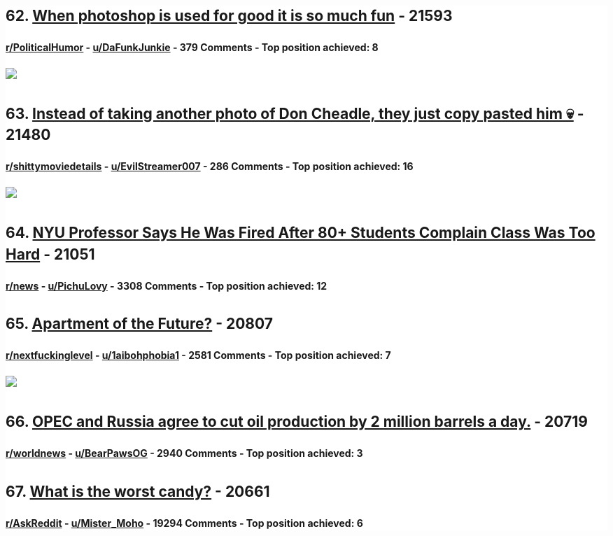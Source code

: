 ## 62. [When photoshop is used for good it is so much fun](http://reddit.com/r/PoliticalHumor/comments/xw8m39/when_photoshop_is_used_for_good_it_is_so_much_fun/) - 21593
#### [r/PoliticalHumor](http://reddit.com/r/PoliticalHumor) - [u/DaFunkJunkie](http://reddit.com/u/DaFunkJunkie) - 379 Comments - Top position achieved: 8

<a href="https://i.redd.it/9np3dr7w7zr91.jpg"><img src="https://b.thumbs.redditmedia.com/Dy0nICJ97a55c7O55i09AXk5I315sfMvBNuugr0Iwdw.jpg"></img></a>

## 63. [Instead of taking another photo of Don Cheadle, they just copy pasted him 💀](http://reddit.com/r/shittymoviedetails/comments/xw9l0n/instead_of_taking_another_photo_of_don_cheadle/) - 21480
#### [r/shittymoviedetails](http://reddit.com/r/shittymoviedetails) - [u/EvilStreamer007](http://reddit.com/u/EvilStreamer007) - 286 Comments - Top position achieved: 16

<a href="https://i.redd.it/01py30ksfzr91.jpg"><img src="https://b.thumbs.redditmedia.com/GlsVtuhaivJHH3ncaWvNl80CYVgk0Ex1PHqNGMTozys.jpg"></img></a>

## 64. [NYU Professor Says He Was Fired After 80+ Students Complain Class Was Too Hard](http://reddit.com/r/news/comments/xwfrxm/nyu_professor_says_he_was_fired_after_80_students/) - 21051
#### [r/news](http://reddit.com/r/news) - [u/PichuLovy](http://reddit.com/u/PichuLovy) - 3308 Comments - Top position achieved: 12

## 65. [Apartment of the Future?](http://reddit.com/r/nextfuckinglevel/comments/xwbq4e/apartment_of_the_future/) - 20807
#### [r/nextfuckinglevel](http://reddit.com/r/nextfuckinglevel) - [u/1aibohphobia1](http://reddit.com/u/1aibohphobia1) - 2581 Comments - Top position achieved: 7

<a href="https://v.redd.it/char4z69wzr91"><img src="https://a.thumbs.redditmedia.com/Q3ROnaxg_9s3eE7AuEbckfYctjf65DVMdesPENT8SD8.jpg"></img></a>

## 66. [OPEC and Russia agree to cut oil production by 2 million barrels a day.](http://reddit.com/r/worldnews/comments/xwd0jy/opec_and_russia_agree_to_cut_oil_production_by_2/) - 20719
#### [r/worldnews](http://reddit.com/r/worldnews) - [u/BearPawsOG](http://reddit.com/u/BearPawsOG) - 2940 Comments - Top position achieved: 3

## 67. [What is the worst candy?](http://reddit.com/r/AskReddit/comments/xwk6s2/what_is_the_worst_candy/) - 20661
#### [r/AskReddit](http://reddit.com/r/AskReddit) - [u/Mister_Moho](http://reddit.com/u/Mister_Moho) - 19294 Comments - Top position achieved: 6
